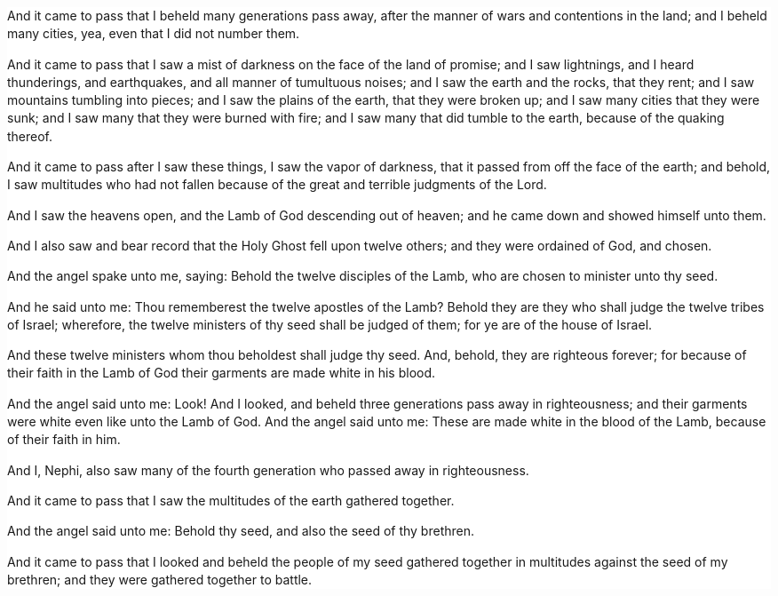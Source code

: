 And it came to pass that I beheld many generations pass away,
after the manner of wars and contentions in the land; and I
beheld many cities, yea, even that I did not number them.

And it came to pass that I saw a mist of darkness on the face
of the land of promise; and I saw lightnings, and I heard
thunderings, and earthquakes, and all manner of tumultuous
noises; and I saw the earth and the rocks, that they rent; and I
saw mountains tumbling into pieces; and I saw the plains of the
earth, that they were broken up; and I saw many cities that they
were sunk; and I saw many that they were burned with fire; and I
saw many that did tumble to the earth, because of the quaking
thereof.

And it came to pass after I saw these things, I saw the vapor
of darkness, that it passed from off the face of the earth; and
behold, I saw multitudes who had not fallen because of the great
and terrible judgments of the Lord.

And I saw the heavens open, and the Lamb of God descending out
of heaven; and he came down and showed himself unto them.

And I also saw and bear record that the Holy Ghost fell upon
twelve others; and they were ordained of God, and chosen.

And the angel spake unto me, saying: Behold the twelve
disciples of the Lamb, who are chosen to minister unto thy seed.

And he said unto me: Thou rememberest the twelve apostles of
the Lamb?  Behold they are they who shall judge the twelve tribes
of Israel; wherefore, the twelve ministers of thy seed shall be
judged of them; for ye are of the house of Israel.

And these twelve ministers whom thou beholdest shall judge
thy seed.  And, behold, they are righteous forever; for because
of their faith in the Lamb of God their garments are made white
in his blood.

And the angel said unto me: Look!  And I looked, and beheld
three generations pass away in righteousness; and their garments
were white even like unto the Lamb of God.  And the angel said
unto me: These are made white in the blood of the Lamb, because
of their faith in him.

And I, Nephi, also saw many of the fourth generation who
passed away in righteousness.

And it came to pass that I saw the multitudes of the earth
gathered together.

And the angel said unto me: Behold thy seed, and also the
seed of thy brethren.

And it came to pass that I looked and beheld the people of my
seed gathered together in multitudes against the seed of my
brethren; and they were gathered together to battle.
